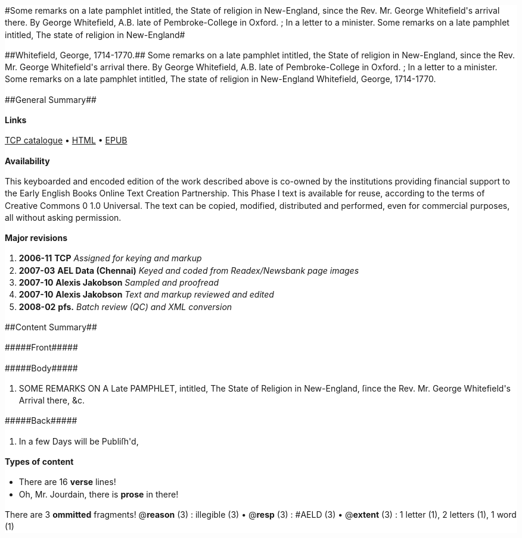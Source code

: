 #Some remarks on a late pamphlet intitled, the State of religion in New-England, since the Rev. Mr. George Whitefield's arrival there. By George Whitefield, A.B. late of Pembroke-College in Oxford. ; In a letter to a minister. Some remarks on a late pamphlet intitled, The state of religion in New-England#

##Whitefield, George, 1714-1770.##
Some remarks on a late pamphlet intitled, the State of religion in New-England, since the Rev. Mr. George Whitefield's arrival there. By George Whitefield, A.B. late of Pembroke-College in Oxford. ; In a letter to a minister.
Some remarks on a late pamphlet intitled, The state of religion in New-England
Whitefield, George, 1714-1770.

##General Summary##

**Links**

[TCP catalogue](http://www.ota.ox.ac.uk/tcp/)  • 
[HTML](http://tei.it.ox.ac.uk/tcp/Texts-HTML/free/N04/N04300.html)  • 
[EPUB](http://tei.it.ox.ac.uk/tcp/Texts-EPUB/free/N04/N04300.epub)

**Availability**

This keyboarded and encoded edition of the
	       work described above is co-owned by the institutions
	       providing financial support to the Early English Books
	       Online Text Creation Partnership. This Phase I text is
	       available for reuse, according to the terms of Creative
	       Commons 0 1.0 Universal. The text can be copied,
	       modified, distributed and performed, even for
	       commercial purposes, all without asking permission.

**Major revisions**

1. __2006-11__ __TCP__ *Assigned for keying and markup*
1. __2007-03__ __AEL Data (Chennai)__ *Keyed and coded from Readex/Newsbank page images*
1. __2007-10__ __Alexis Jakobson__ *Sampled and proofread*
1. __2007-10__ __Alexis Jakobson__ *Text and markup reviewed and edited*
1. __2008-02__ __pfs.__ *Batch review (QC) and XML conversion*

##Content Summary##

#####Front#####

#####Body#####

1. SOME REMARKS ON A Late PAMPHLET, intitled, The State of Religion in New-England, ſince the Rev. Mr. George Whitefield's Arrival there, &c.

#####Back#####

1. In a few Days will be Publiſh'd,

**Types of content**

  * There are 16 **verse** lines!
  * Oh, Mr. Jourdain, there is **prose** in there!

There are 3 **ommitted** fragments! 
 @__reason__ (3) : illegible (3)  •  @__resp__ (3) : #AELD (3)  •  @__extent__ (3) : 1 letter (1), 2 letters (1), 1 word (1)
